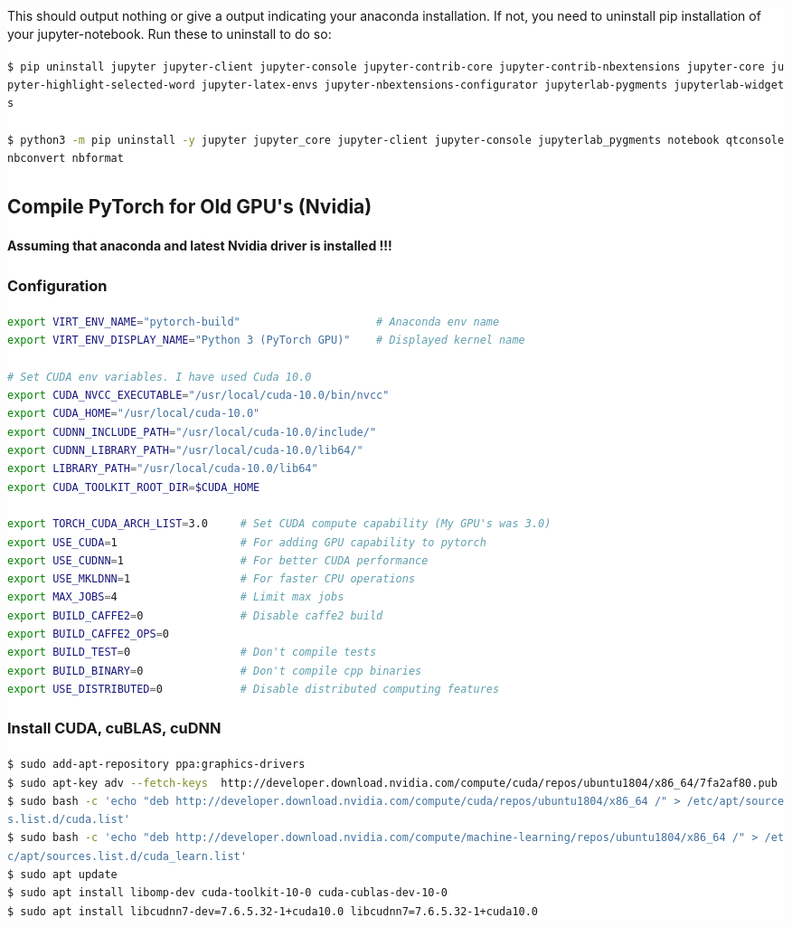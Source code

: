 This should output nothing or give a output indicating your anaconda installation. If not, you need to uninstall pip installation of your jupyter-notebook. Run these to uninstall to do so:

```bash
$ pip uninstall jupyter jupyter-client jupyter-console jupyter-contrib-core jupyter-contrib-nbextensions jupyter-core jupyter-highlight-selected-word jupyter-latex-envs jupyter-nbextensions-configurator jupyterlab-pygments jupyterlab-widgets

$ python3 -m pip uninstall -y jupyter jupyter_core jupyter-client jupyter-console jupyterlab_pygments notebook qtconsole nbconvert nbformat
```



## Compile PyTorch for Old GPU's (Nvidia)

**Assuming that anaconda and latest Nvidia driver is installed !!!**

### Configuration

```bash
export VIRT_ENV_NAME="pytorch-build"                     # Anaconda env name
export VIRT_ENV_DISPLAY_NAME="Python 3 (PyTorch GPU)"    # Displayed kernel name

# Set CUDA env variables. I have used Cuda 10.0
export CUDA_NVCC_EXECUTABLE="/usr/local/cuda-10.0/bin/nvcc"
export CUDA_HOME="/usr/local/cuda-10.0"
export CUDNN_INCLUDE_PATH="/usr/local/cuda-10.0/include/"
export CUDNN_LIBRARY_PATH="/usr/local/cuda-10.0/lib64/"
export LIBRARY_PATH="/usr/local/cuda-10.0/lib64"
export CUDA_TOOLKIT_ROOT_DIR=$CUDA_HOME

export TORCH_CUDA_ARCH_LIST=3.0     # Set CUDA compute capability (My GPU's was 3.0)
export USE_CUDA=1                   # For adding GPU capability to pytorch
export USE_CUDNN=1                  # For better CUDA performance
export USE_MKLDNN=1                 # For faster CPU operations
export MAX_JOBS=4                   # Limit max jobs
export BUILD_CAFFE2=0               # Disable caffe2 build
export BUILD_CAFFE2_OPS=0
export BUILD_TEST=0                 # Don't compile tests
export BUILD_BINARY=0               # Don't compile cpp binaries
export USE_DISTRIBUTED=0            # Disable distributed computing features
```

### Install CUDA, cuBLAS, cuDNN

```bash
$ sudo add-apt-repository ppa:graphics-drivers
$ sudo apt-key adv --fetch-keys  http://developer.download.nvidia.com/compute/cuda/repos/ubuntu1804/x86_64/7fa2af80.pub
$ sudo bash -c 'echo "deb http://developer.download.nvidia.com/compute/cuda/repos/ubuntu1804/x86_64 /" > /etc/apt/sources.list.d/cuda.list'
$ sudo bash -c 'echo "deb http://developer.download.nvidia.com/compute/machine-learning/repos/ubuntu1804/x86_64 /" > /etc/apt/sources.list.d/cuda_learn.list'
$ sudo apt update
$ sudo apt install libomp-dev cuda-toolkit-10-0 cuda-cublas-dev-10-0
$ sudo apt install libcudnn7-dev=7.6.5.32-1+cuda10.0 libcudnn7=7.6.5.32-1+cuda10.0
```
